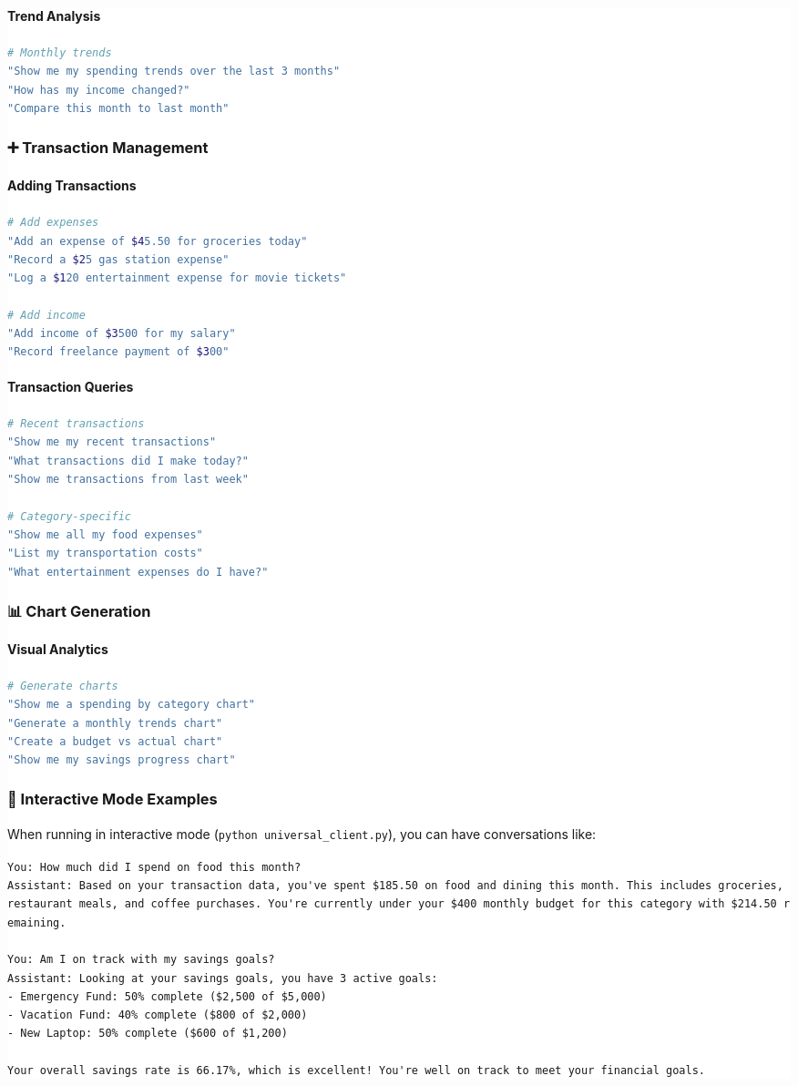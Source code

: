 #### Trend Analysis
```bash
# Monthly trends
"Show me my spending trends over the last 3 months"
"How has my income changed?"
"Compare this month to last month"
```

### ➕ Transaction Management

#### Adding Transactions
```bash
# Add expenses
"Add an expense of $45.50 for groceries today"
"Record a $25 gas station expense"
"Log a $120 entertainment expense for movie tickets"

# Add income
"Add income of $3500 for my salary"
"Record freelance payment of $300"
```

#### Transaction Queries
```bash
# Recent transactions
"Show me my recent transactions"
"What transactions did I make today?"
"Show me transactions from last week"

# Category-specific
"Show me all my food expenses"
"List my transportation costs"
"What entertainment expenses do I have?"
```

### 📊 Chart Generation

#### Visual Analytics
```bash
# Generate charts
"Show me a spending by category chart"
"Generate a monthly trends chart"
"Create a budget vs actual chart"
"Show me my savings progress chart"
```

### 🔄 Interactive Mode Examples

When running in interactive mode (`python universal_client.py`), you can have conversations like:

```
You: How much did I spend on food this month?
Assistant: Based on your transaction data, you've spent $185.50 on food and dining this month. This includes groceries, restaurant meals, and coffee purchases. You're currently under your $400 monthly budget for this category with $214.50 remaining.

You: Am I on track with my savings goals?
Assistant: Looking at your savings goals, you have 3 active goals:
- Emergency Fund: 50% complete ($2,500 of $5,000)
- Vacation Fund: 40% complete ($800 of $2,000) 
- New Laptop: 50% complete ($600 of $1,200)

Your overall savings rate is 66.17%, which is excellent! You're well on track to meet your financial goals.

```